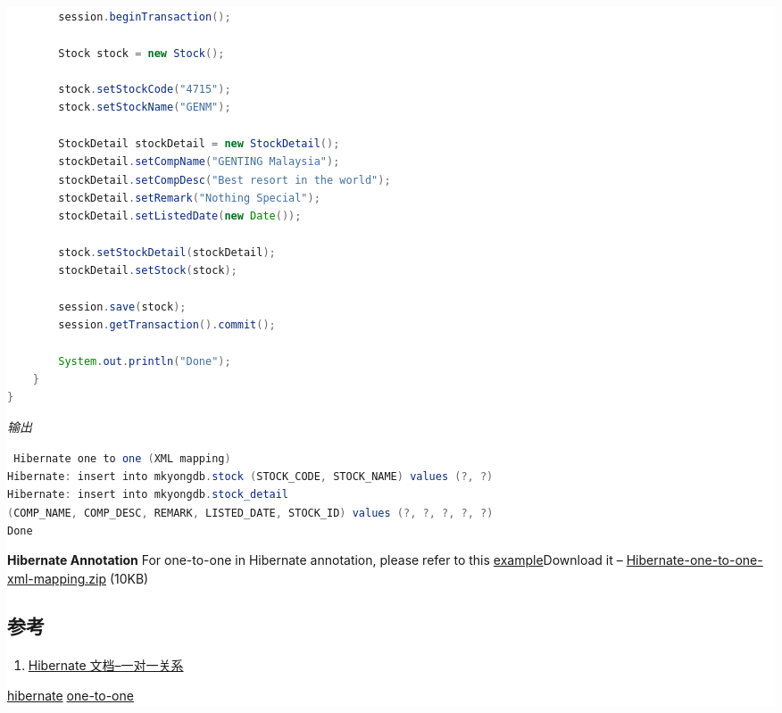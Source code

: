 ```java
		session.beginTransaction();

		Stock stock = new Stock();

		stock.setStockCode("4715");
		stock.setStockName("GENM");

		StockDetail stockDetail = new StockDetail();
		stockDetail.setCompName("GENTING Malaysia");
		stockDetail.setCompDesc("Best resort in the world");
		stockDetail.setRemark("Nothing Special");
		stockDetail.setListedDate(new Date());

		stock.setStockDetail(stockDetail);
		stockDetail.setStock(stock);

		session.save(stock);
		session.getTransaction().commit();

		System.out.println("Done");
	}
} 
```

*输出*

```java
 Hibernate one to one (XML mapping)
Hibernate: insert into mkyongdb.stock (STOCK_CODE, STOCK_NAME) values (?, ?)
Hibernate: insert into mkyongdb.stock_detail 
(COMP_NAME, COMP_DESC, REMARK, LISTED_DATE, STOCK_ID) values (?, ?, ?, ?, ?)
Done 
```

**Hibernate Annotation**
For one-to-one in Hibernate annotation, please refer to this [example](http://web.archive.org/web/20190212055347/http://www.mkyong.com/hibernate/hibernate-one-to-one-relationship-example-annotation/)Download it – [Hibernate-one-to-one-xml-mapping.zip](http://web.archive.org/web/20190212055347/http://www.mkyong.com/wp-content/uploads/2010/01/Hibernate-one-to-one-xml-mapping.zip) (10KB)

## 参考

1.  [Hibernate 文档–一对一关系](http://web.archive.org/web/20190212055347/http://docs.jboss.org/hibernate/core/3.6/reference/en-US/html/mapping.html#mapping-declaration-onetoone)

[hibernate](http://web.archive.org/web/20190212055347/http://www.mkyong.com/tag/hibernate/) [one-to-one](http://web.archive.org/web/20190212055347/http://www.mkyong.com/tag/one-to-one/)







